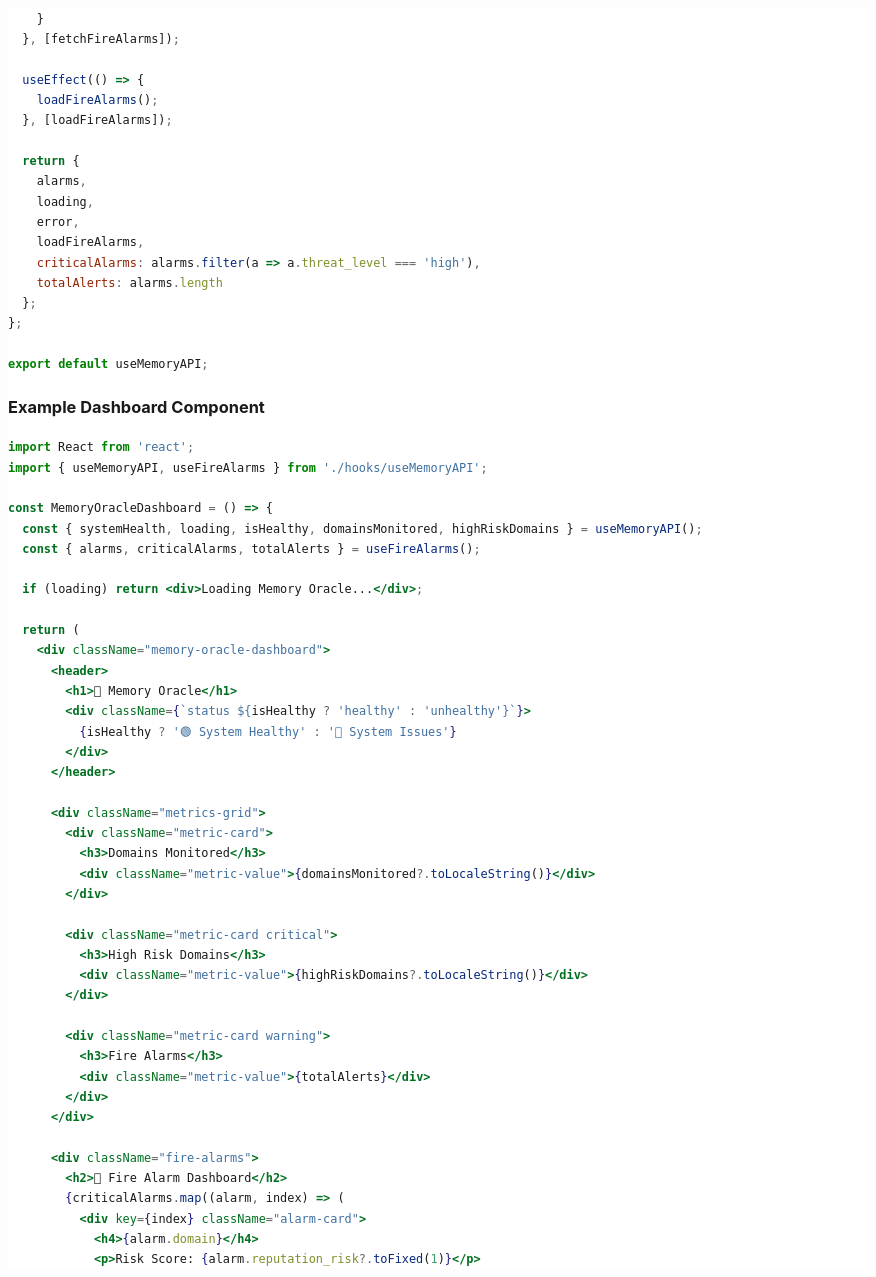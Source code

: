 ```javascript
    }
  }, [fetchFireAlarms]);

  useEffect(() => {
    loadFireAlarms();
  }, [loadFireAlarms]);

  return {
    alarms,
    loading,
    error,
    loadFireAlarms,
    criticalAlarms: alarms.filter(a => a.threat_level === 'high'),
    totalAlerts: alarms.length
  };
};

export default useMemoryAPI;
```

### Example Dashboard Component
```jsx
import React from 'react';
import { useMemoryAPI, useFireAlarms } from './hooks/useMemoryAPI';

const MemoryOracleDashboard = () => {
  const { systemHealth, loading, isHealthy, domainsMonitored, highRiskDomains } = useMemoryAPI();
  const { alarms, criticalAlarms, totalAlerts } = useFireAlarms();
  
  if (loading) return <div>Loading Memory Oracle...</div>;
  
  return (
    <div className="memory-oracle-dashboard">
      <header>
        <h1>🧠 Memory Oracle</h1>
        <div className={`status ${isHealthy ? 'healthy' : 'unhealthy'}`}>
          {isHealthy ? '🟢 System Healthy' : '🔴 System Issues'}
        </div>
      </header>

      <div className="metrics-grid">
        <div className="metric-card">
          <h3>Domains Monitored</h3>
          <div className="metric-value">{domainsMonitored?.toLocaleString()}</div>
        </div>
        
        <div className="metric-card critical">
          <h3>High Risk Domains</h3>
          <div className="metric-value">{highRiskDomains?.toLocaleString()}</div>
        </div>
        
        <div className="metric-card warning">
          <h3>Fire Alarms</h3>
          <div className="metric-value">{totalAlerts}</div>
        </div>
      </div>

      <div className="fire-alarms">
        <h2>🚨 Fire Alarm Dashboard</h2>
        {criticalAlarms.map((alarm, index) => (
          <div key={index} className="alarm-card">
            <h4>{alarm.domain}</h4>
            <p>Risk Score: {alarm.reputation_risk?.toFixed(1)}</p>
```